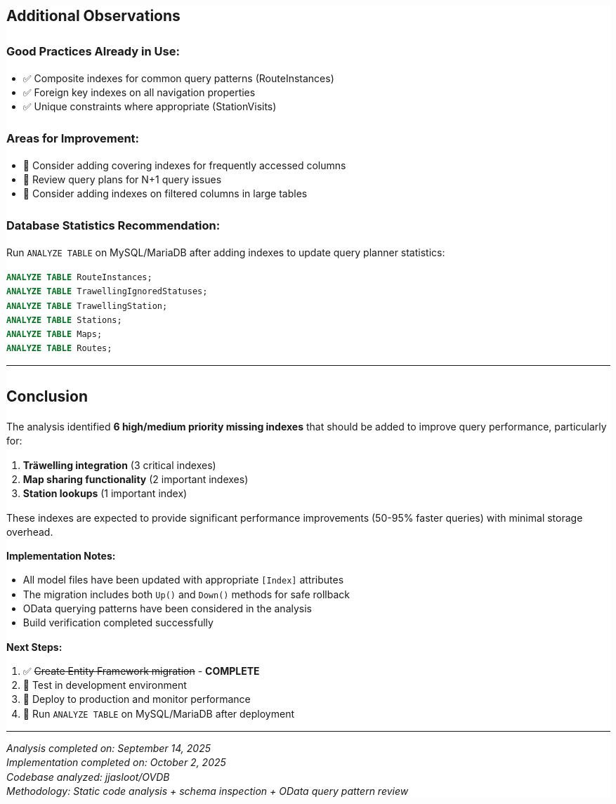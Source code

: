 
## Additional Observations

### Good Practices Already in Use:
- ✅ Composite indexes for common query patterns (RouteInstances)
- ✅ Foreign key indexes on all navigation properties
- ✅ Unique constraints where appropriate (StationVisits)

### Areas for Improvement:
- 📝 Consider adding covering indexes for frequently accessed columns
- 📝 Review query plans for N+1 query issues
- 📝 Consider adding indexes on filtered columns in large tables

### Database Statistics Recommendation:
Run `ANALYZE TABLE` on MySQL/MariaDB after adding indexes to update query planner statistics:
```sql
ANALYZE TABLE RouteInstances;
ANALYZE TABLE TrawellingIgnoredStatuses;
ANALYZE TABLE TrawellingStation;
ANALYZE TABLE Stations;
ANALYZE TABLE Maps;
ANALYZE TABLE Routes;
```

---

## Conclusion

The analysis identified **6 high/medium priority missing indexes** that should be added to improve query performance, particularly for:

1. **Träwelling integration** (3 critical indexes)
2. **Map sharing functionality** (2 important indexes)
3. **Station lookups** (1 important index)

These indexes are expected to provide significant performance improvements (50-95% faster queries) with minimal storage overhead.

**Implementation Notes:**
- All model files have been updated with appropriate `[Index]` attributes
- The migration includes both `Up()` and `Down()` methods for safe rollback
- OData querying patterns have been considered in the analysis
- Build verification completed successfully

**Next Steps:**
1. ✅ ~~Create Entity Framework migration~~ - **COMPLETE**
2. 🔄 Test in development environment
3. 🔄 Deploy to production and monitor performance
4. 🔄 Run `ANALYZE TABLE` on MySQL/MariaDB after deployment

---

*Analysis completed on: September 14, 2025*  
*Implementation completed on: October 2, 2025*  
*Codebase analyzed: jjasloot/OVDB*  
*Methodology: Static code analysis + schema inspection + OData query pattern review*
